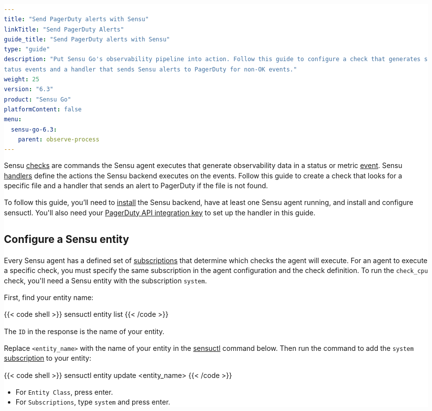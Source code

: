 ```yaml
---
title: "Send PagerDuty alerts with Sensu"
linkTitle: "Send PagerDuty Alerts"
guide_title: "Send PagerDuty alerts with Sensu"
type: "guide"
description: "Put Sensu Go's observability pipeline into action. Follow this guide to configure a check that generates status events and a handler that sends Sensu alerts to PagerDuty for non-OK events."
weight: 25
version: "6.3"
product: "Sensu Go"
platformContent: false
menu:
  sensu-go-6.3:
    parent: observe-process
---
```


Sensu [checks][2] are commands the Sensu agent executes that generate observability data in a status or metric [event][19].
Sensu [handlers][9] define the actions the Sensu backend executes on the events.
Follow this guide to create a check that looks for a specific file and a handler that sends an alert to PagerDuty if the file is not found.

To follow this guide, you’ll need to [install][4] the Sensu backend, have at least one Sensu agent running, and install and configure sensuctl.
You'll also need your [PagerDuty API integration key][1] to set up the handler in this guide.

## Configure a Sensu entity

Every Sensu agent has a defined set of [subscriptions][13] that determine which checks the agent will execute.
For an agent to execute a specific check, you must specify the same subscription in the agent configuration and the check definition.
To run the `check_cpu` check, you'll need a Sensu entity with the subscription `system`.

First, find your entity name:

{{< code shell >}}
sensuctl entity list
{{< /code >}}

The `ID` in the response is the name of your entity.

Replace `<entity_name>` with the name of your entity in the [sensuctl][12] command below.
Then run the command to add the `system` [subscription][13] to your entity:

{{< code shell >}}
sensuctl entity update <entity_name>
{{< /code >}}

- For `Entity Class`, press enter.
- For `Subscriptions`, type `system` and press enter.


[1]: https://support.pagerduty.com/docs/generating-api-keys#section-events-api-keys
[2]: ../../observe-schedule/checks/
[3]: https://bonsai.sensu.io/assets/ncr-devops-platform/nagiosfoundation
[4]: ../../../operations/deploy-sensu/install-sensu/
[5]: ../../../plugins/assets/
[6]: ../../../operations/monitoring-as-code/#build-as-you-go
[7]: ../../../operations/monitoring-as-code/
[8]: https://bonsai.sensu.io/assets/sensu/sensu-pagerduty-handler
[9]: ../handlers/
[10]: ../../../operations/deploy-sensu/install-sensu/#3-initialize
[11]: ../../../web-ui/
[12]: ../../../sensuctl/
[13]: ../../observe-schedule/subscriptions/
[14]: ../../../plugins/supported-integrations/pagerduty/
[15]: ../../../plugins/supported-integrations/pagerduty/#get-the-plugin
[16]: https://bonsai.sensu.io/assets/sensu/sensu-pagerduty-handler#pagerduty-severity-mapping
[17]: https://bonsai.sensu.io/assets/sensu/sensu-pagerduty-handler#pager-teams
[18]: ../handler-templates/
[19]: ../../observe-events/